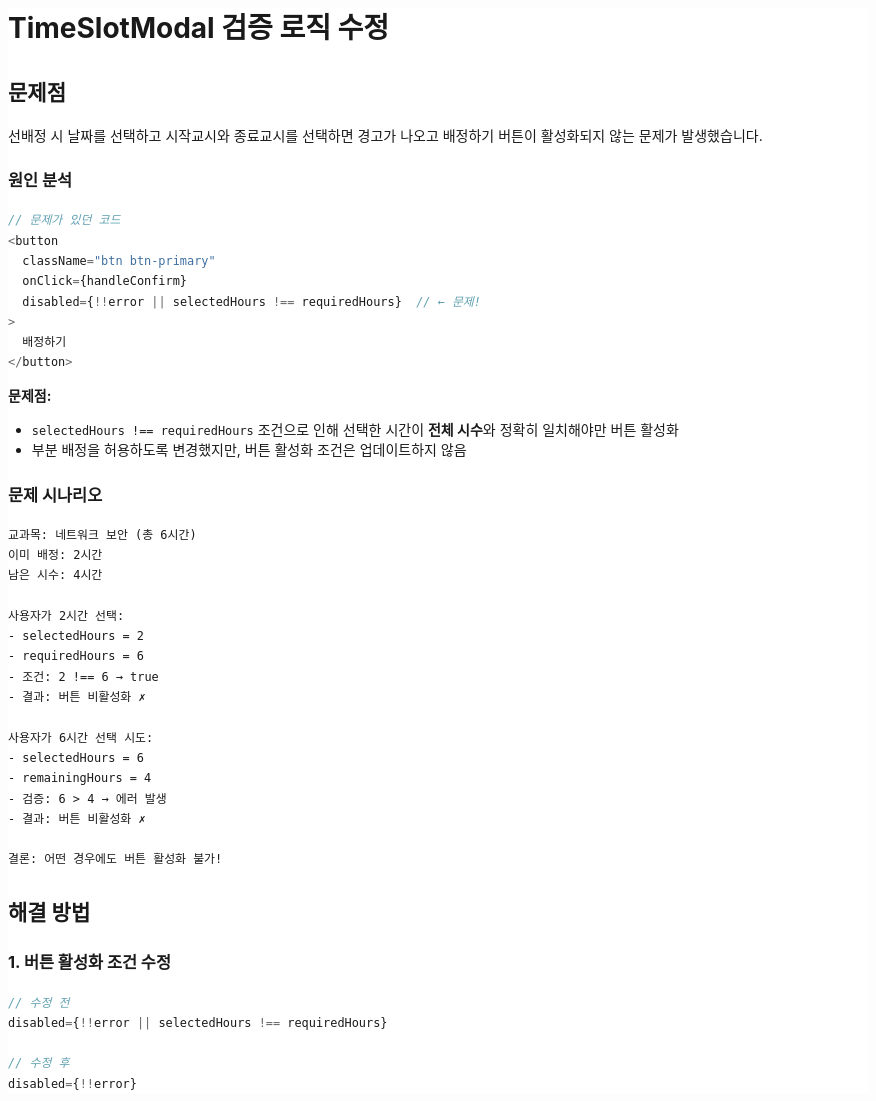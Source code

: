 # TimeSlotModal 검증 로직 수정

## 문제점

선배정 시 날짜를 선택하고 시작교시와 종료교시를 선택하면 경고가 나오고 배정하기 버튼이 활성화되지 않는 문제가 발생했습니다.

### 원인 분석

```typescript
// 문제가 있던 코드
<button 
  className="btn btn-primary" 
  onClick={handleConfirm}
  disabled={!!error || selectedHours !== requiredHours}  // ← 문제!
>
  배정하기
</button>
```

**문제점:**
- `selectedHours !== requiredHours` 조건으로 인해 선택한 시간이 **전체 시수**와 정확히 일치해야만 버튼 활성화
- 부분 배정을 허용하도록 변경했지만, 버튼 활성화 조건은 업데이트하지 않음

### 문제 시나리오

```
교과목: 네트워크 보안 (총 6시간)
이미 배정: 2시간
남은 시수: 4시간

사용자가 2시간 선택:
- selectedHours = 2
- requiredHours = 6
- 조건: 2 !== 6 → true
- 결과: 버튼 비활성화 ✗

사용자가 6시간 선택 시도:
- selectedHours = 6
- remainingHours = 4
- 검증: 6 > 4 → 에러 발생
- 결과: 버튼 비활성화 ✗

결론: 어떤 경우에도 버튼 활성화 불가!
```

## 해결 방법

### 1. 버튼 활성화 조건 수정

```typescript
// 수정 전
disabled={!!error || selectedHours !== requiredHours}

// 수정 후
disabled={!!error}
```

